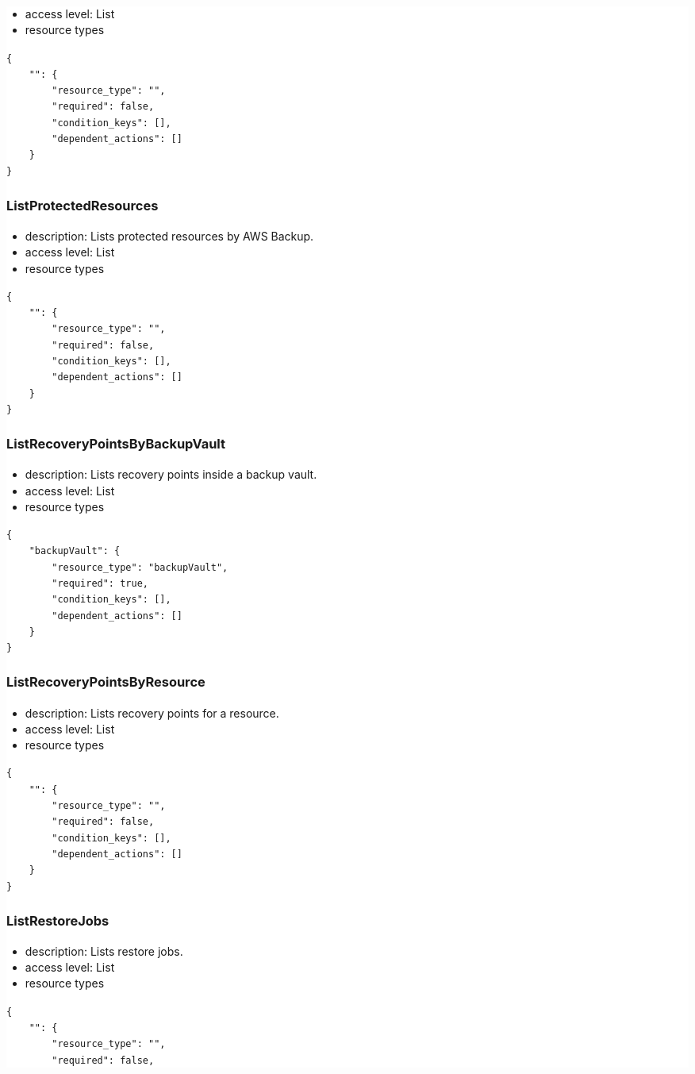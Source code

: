 - access level: List
- resource types
```
{
    "": {
        "resource_type": "",
        "required": false,
        "condition_keys": [],
        "dependent_actions": []
    }
}
```
### ListProtectedResources
- description: Lists protected resources by AWS Backup.
- access level: List
- resource types
```
{
    "": {
        "resource_type": "",
        "required": false,
        "condition_keys": [],
        "dependent_actions": []
    }
}
```
### ListRecoveryPointsByBackupVault
- description: Lists recovery points inside a backup vault.
- access level: List
- resource types
```
{
    "backupVault": {
        "resource_type": "backupVault",
        "required": true,
        "condition_keys": [],
        "dependent_actions": []
    }
}
```
### ListRecoveryPointsByResource
- description: Lists recovery points for a resource.
- access level: List
- resource types
```
{
    "": {
        "resource_type": "",
        "required": false,
        "condition_keys": [],
        "dependent_actions": []
    }
}
```
### ListRestoreJobs
- description: Lists restore jobs.
- access level: List
- resource types
```
{
    "": {
        "resource_type": "",
        "required": false,
```